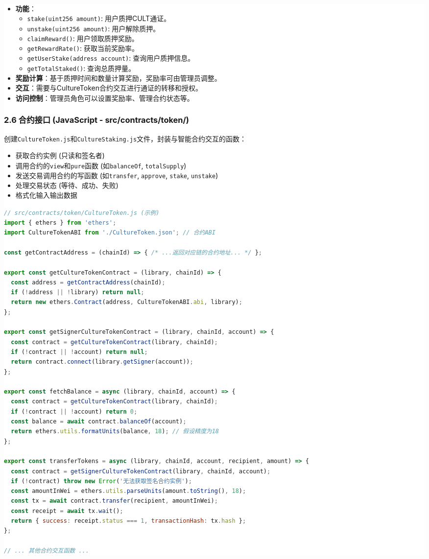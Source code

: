 - **功能**：
    - `stake(uint256 amount)`: 用户质押CULT通证。
    - `unstake(uint256 amount)`: 用户解除质押。
    - `claimReward()`: 用户领取质押奖励。
    - `getRewardRate()`: 获取当前奖励率。
    - `getUserStake(address account)`: 查询用户质押信息。
    - `getTotalStaked()`: 查询总质押量。
- **奖励计算**：基于质押时间和数量计算奖励，奖励率可由管理员调整。
- **交互**：需要与CultureToken合约交互进行通证的转移和授权。
- **访问控制**：管理员角色可以设置奖励率、管理合约状态等。

### 2.6 合约接口 (JavaScript - src/contracts/token/)

创建`CultureToken.js`和`CultureStaking.js`文件，封装与智能合约交互的函数：

- 获取合约实例 (只读和签名者)
- 调用合约的`view`和`pure`函数 (如`balanceOf`, `totalSupply`)
- 发送交易调用合约的写函数 (如`transfer`, `approve`, `stake`, `unstake`)
- 处理交易状态 (等待、成功、失败)
- 格式化输入输出数据

```javascript
// src/contracts/token/CultureToken.js (示例)
import { ethers } from 'ethers';
import CultureTokenABI from './CultureToken.json'; // 合约ABI

const getContractAddress = (chainId) => { /* ...返回对应链的合约地址... */ };

export const getCultureTokenContract = (library, chainId) => {
  const address = getContractAddress(chainId);
  if (!address || !library) return null;
  return new ethers.Contract(address, CultureTokenABI.abi, library);
};

export const getSignerCultureTokenContract = (library, chainId, account) => {
  const contract = getCultureTokenContract(library, chainId);
  if (!contract || !account) return null;
  return contract.connect(library.getSigner(account));
};

export const fetchBalance = async (library, chainId, account) => {
  const contract = getCultureTokenContract(library, chainId);
  if (!contract || !account) return 0;
  const balance = await contract.balanceOf(account);
  return ethers.utils.formatUnits(balance, 18); // 假设精度为18
};

export const transferTokens = async (library, chainId, account, recipient, amount) => {
  const contract = getSignerCultureTokenContract(library, chainId, account);
  if (!contract) throw new Error('无法获取签名合约实例');
  const amountInWei = ethers.utils.parseUnits(amount.toString(), 18);
  const tx = await contract.transfer(recipient, amountInWei);
  const receipt = await tx.wait();
  return { success: receipt.status === 1, transactionHash: tx.hash };
};

// ... 其他合约交互函数 ...
```
